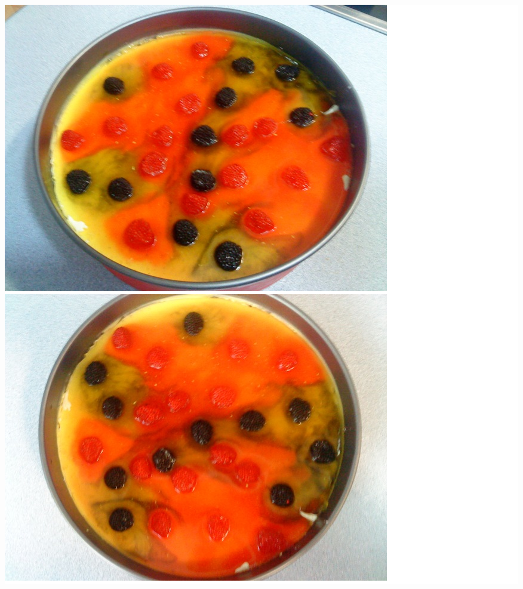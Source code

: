 <a href="/2018/03/DSC00482_thumb.jpg"><img class="size-full wp-image-617 aligncenter" src="/2018/03/DSC00482_thumb.jpg" alt="" width="640" height="480" /></a> <a href="/2018/03/DSC00483_thumb.jpg"><img class="size-full wp-image-618 aligncenter" src="/2018/03/DSC00483_thumb.jpg" alt="" width="640" height="480" /></a>